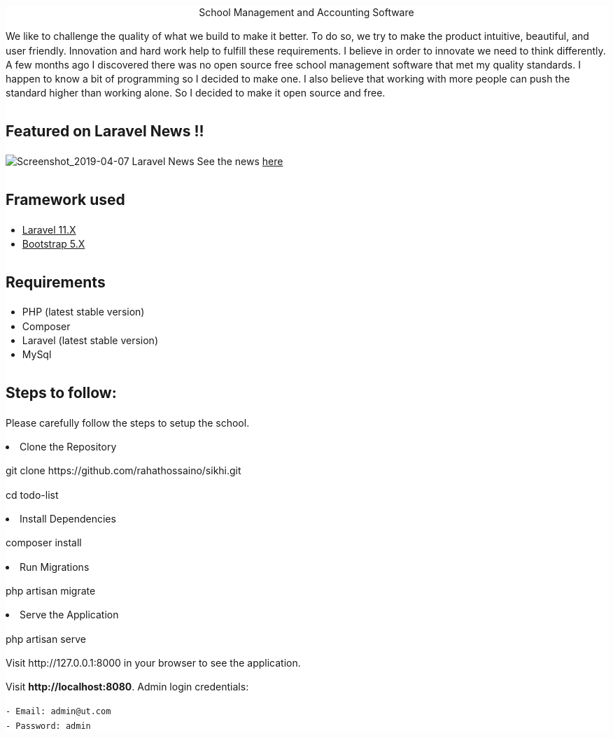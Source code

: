 
</p>
<p align="center">
School Management and Accounting Software
</p>



We like to challenge the quality of what we build to make it better. To do so, we try to make the product intuitive, beautiful, and user friendly. Innovation and hard work help to fulfill these requirements. I believe in order to innovate we need to think differently. A few months ago I discovered there was no open source free school management software that met my quality standards. I happen to know a bit of programming so I decided to make one. I also believe that working with more people can push the standard higher than working alone. So I decided to make it open source and free.

## Featured on Laravel News !!
![Screenshot_2019-04-07 Laravel News](https://user-images.githubusercontent.com/9896315/55683832-1b3c8c80-5966-11e9-8dfb-ab30a79a98ed.png)
See the news [here](https://laravel-news.com/unified-transform-open-source-school-management-platform)

## Framework used

- [Laravel 11.X](https://laravel.com/docs/11.x)
- [Bootstrap 5.X](https://getbootstrap.com/docs/5.0/getting-started/introduction/)

##  Requirements
- PHP (latest stable version)
- Composer
- Laravel (latest stable version)
- MySql


## Steps to follow:
Please carefully follow the steps to setup the school.
<li>Clone the Repository</li> 
        <p>git clone https://github.com/rahathossaino/sikhi.git</p>
        <p>cd todo-list</p>
    <li>Install Dependencies</li>
        <p>composer install</p>
    <li>Run Migrations</li>
        <p>php artisan migrate</p>
    <li>Serve the Application</li>
    <p>php artisan serve</p>
    <p>Visit http://127.0.0.1:8000 in your browser to see the application.</p


 Visit **http://localhost:8080**. Admin login credentials:

    - Email: admin@ut.com
    - Password: admin


